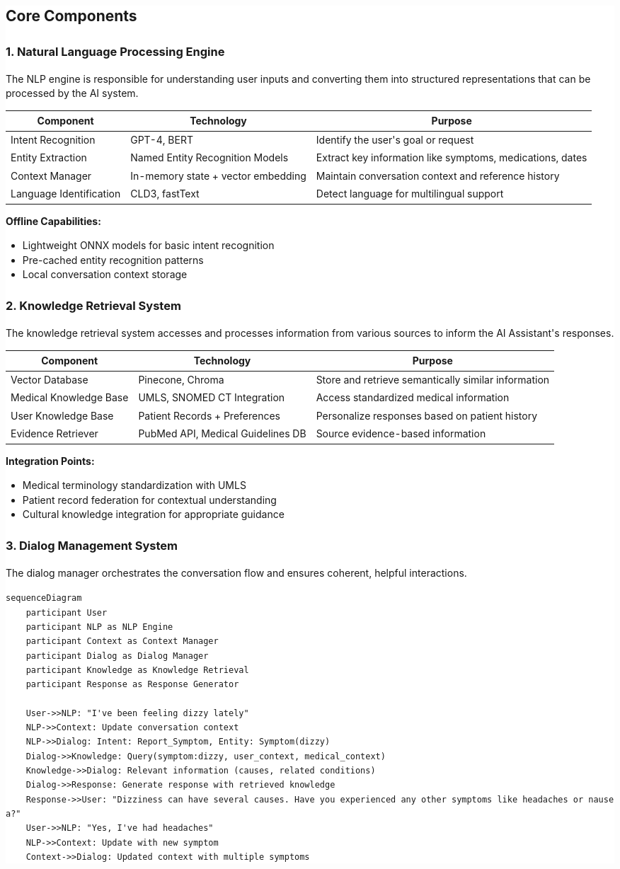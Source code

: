 ## Core Components

### 1. Natural Language Processing Engine

The NLP engine is responsible for understanding user inputs and converting them into structured representations that can be processed by the AI system.

| Component | Technology | Purpose |
|-----------|------------|---------|
| Intent Recognition | GPT-4, BERT | Identify the user's goal or request |
| Entity Extraction | Named Entity Recognition Models | Extract key information like symptoms, medications, dates |
| Context Manager | In-memory state + vector embedding | Maintain conversation context and reference history |
| Language Identification | CLD3, fastText | Detect language for multilingual support |

**Offline Capabilities:**
- Lightweight ONNX models for basic intent recognition
- Pre-cached entity recognition patterns
- Local conversation context storage

### 2. Knowledge Retrieval System

The knowledge retrieval system accesses and processes information from various sources to inform the AI Assistant's responses.

| Component | Technology | Purpose |
|-----------|------------|---------|
| Vector Database | Pinecone, Chroma | Store and retrieve semantically similar information |
| Medical Knowledge Base | UMLS, SNOMED CT Integration | Access standardized medical information |
| User Knowledge Base | Patient Records + Preferences | Personalize responses based on patient history |
| Evidence Retriever | PubMed API, Medical Guidelines DB | Source evidence-based information |

**Integration Points:**
- Medical terminology standardization with UMLS
- Patient record federation for contextual understanding
- Cultural knowledge integration for appropriate guidance

### 3. Dialog Management System

The dialog manager orchestrates the conversation flow and ensures coherent, helpful interactions.

```mermaid
sequenceDiagram
    participant User
    participant NLP as NLP Engine
    participant Context as Context Manager
    participant Dialog as Dialog Manager
    participant Knowledge as Knowledge Retrieval
    participant Response as Response Generator
    
    User->>NLP: "I've been feeling dizzy lately"
    NLP->>Context: Update conversation context
    NLP->>Dialog: Intent: Report_Symptom, Entity: Symptom(dizzy)
    Dialog->>Knowledge: Query(symptom:dizzy, user_context, medical_context)
    Knowledge->>Dialog: Relevant information (causes, related conditions)
    Dialog->>Response: Generate response with retrieved knowledge
    Response->>User: "Dizziness can have several causes. Have you experienced any other symptoms like headaches or nausea?"
    User->>NLP: "Yes, I've had headaches"
    NLP->>Context: Update with new symptom
    Context->>Dialog: Updated context with multiple symptoms
```